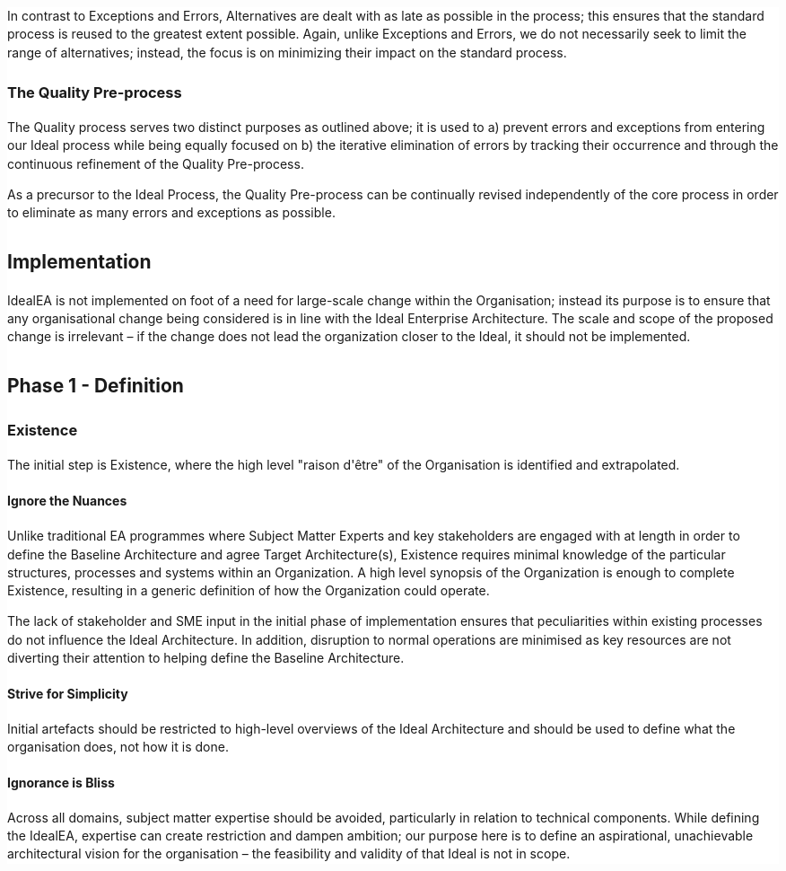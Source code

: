 In contrast to Exceptions and Errors, Alternatives are dealt with as late as possible in the process; this ensures that the standard process is reused to the greatest extent possible. Again, unlike Exceptions and Errors, we do not necessarily seek to limit the range of alternatives; instead, the focus is on minimizing their impact on the standard process.

### The Quality Pre-process

The Quality process serves two distinct purposes as outlined above; it is used to a) prevent errors and exceptions from entering our Ideal process while being equally focused on b) the iterative elimination of errors by tracking their occurrence and through the continuous refinement of the Quality Pre-process.

As a precursor to the Ideal Process, the Quality Pre-process can be continually revised independently of the core process in order to eliminate as many errors and exceptions as possible.

## Implementation

IdealEA is not implemented on foot of a need for large-scale change within the Organisation; instead its purpose is to ensure that any organisational change being considered is in line with the Ideal Enterprise Architecture. The scale and scope of the proposed change is irrelevant – if the change does not lead the organization closer to the Ideal, it should not be implemented.

## Phase 1 - Definition

### Existence

The initial step is Existence, where the high level &quot;raison d&#39;être&quot; of the Organisation is identified and extrapolated.

#### Ignore the Nuances

Unlike traditional EA programmes where Subject Matter Experts and key stakeholders are engaged with at length in order to define the Baseline Architecture and agree Target Architecture(s), Existence requires minimal knowledge of the particular structures, processes and systems within an Organization. A high level synopsis of the Organization is enough to complete Existence, resulting in a generic definition of how the Organization could operate.

The lack of stakeholder and SME input in the initial phase of implementation ensures that peculiarities within existing processes do not influence the Ideal Architecture. In addition, disruption to normal operations are minimised as key resources are not diverting their attention to helping define the Baseline Architecture.

#### Strive for Simplicity

Initial artefacts should be restricted to high-level overviews of the Ideal Architecture and should be used to define what the organisation does, not how it is done.

#### Ignorance is Bliss

Across all domains, subject matter expertise should be avoided, particularly in relation to technical components. While defining the IdealEA, expertise can create restriction and dampen ambition; our purpose here is to define an aspirational, unachievable architectural vision for the organisation – the feasibility and validity of that Ideal is not in scope.
